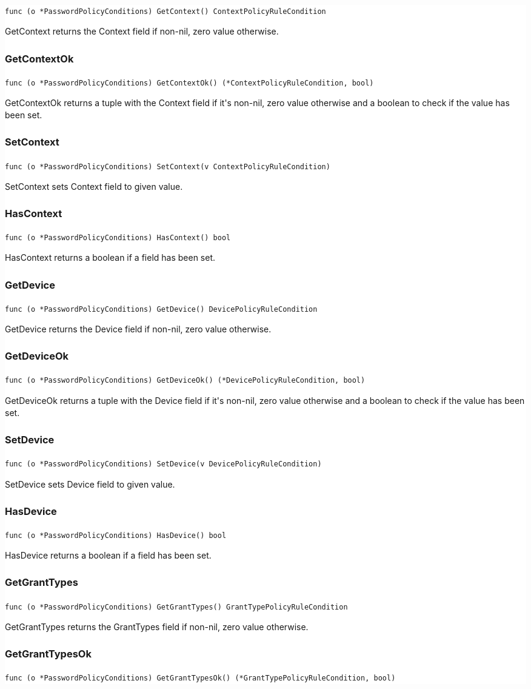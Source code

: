 `func (o *PasswordPolicyConditions) GetContext() ContextPolicyRuleCondition`

GetContext returns the Context field if non-nil, zero value otherwise.

### GetContextOk

`func (o *PasswordPolicyConditions) GetContextOk() (*ContextPolicyRuleCondition, bool)`

GetContextOk returns a tuple with the Context field if it's non-nil, zero value otherwise
and a boolean to check if the value has been set.

### SetContext

`func (o *PasswordPolicyConditions) SetContext(v ContextPolicyRuleCondition)`

SetContext sets Context field to given value.

### HasContext

`func (o *PasswordPolicyConditions) HasContext() bool`

HasContext returns a boolean if a field has been set.

### GetDevice

`func (o *PasswordPolicyConditions) GetDevice() DevicePolicyRuleCondition`

GetDevice returns the Device field if non-nil, zero value otherwise.

### GetDeviceOk

`func (o *PasswordPolicyConditions) GetDeviceOk() (*DevicePolicyRuleCondition, bool)`

GetDeviceOk returns a tuple with the Device field if it's non-nil, zero value otherwise
and a boolean to check if the value has been set.

### SetDevice

`func (o *PasswordPolicyConditions) SetDevice(v DevicePolicyRuleCondition)`

SetDevice sets Device field to given value.

### HasDevice

`func (o *PasswordPolicyConditions) HasDevice() bool`

HasDevice returns a boolean if a field has been set.

### GetGrantTypes

`func (o *PasswordPolicyConditions) GetGrantTypes() GrantTypePolicyRuleCondition`

GetGrantTypes returns the GrantTypes field if non-nil, zero value otherwise.

### GetGrantTypesOk

`func (o *PasswordPolicyConditions) GetGrantTypesOk() (*GrantTypePolicyRuleCondition, bool)`
